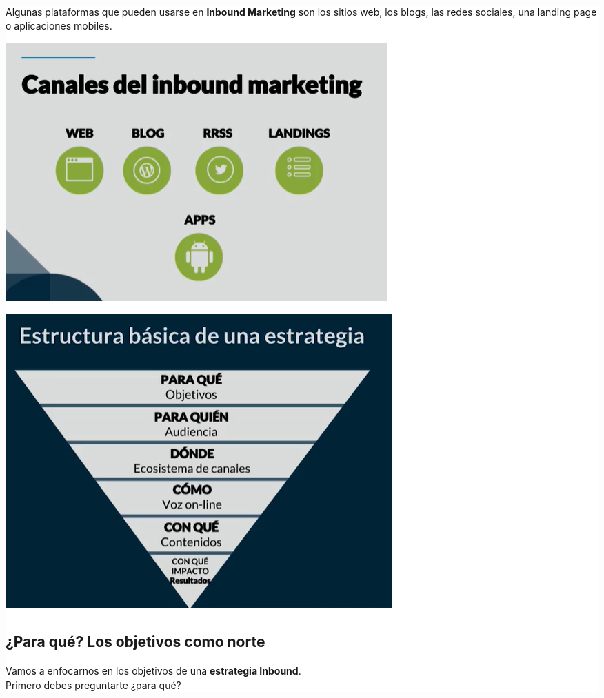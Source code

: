 Algunas plataformas que pueden usarse en **Inbound Marketing** son los sitios web, los blogs, las redes sociales, una landing page o aplicaciones mobiles.

![](../.gitbook/assets/image%20%2811%29.png)

![](../.gitbook/assets/image%20%2812%29.png)



## ¿Para qué? Los objetivos como norte

Vamos a enfocarnos en los objetivos de una **estrategia Inbound**.  
Primero debes preguntarte ¿para qué?
